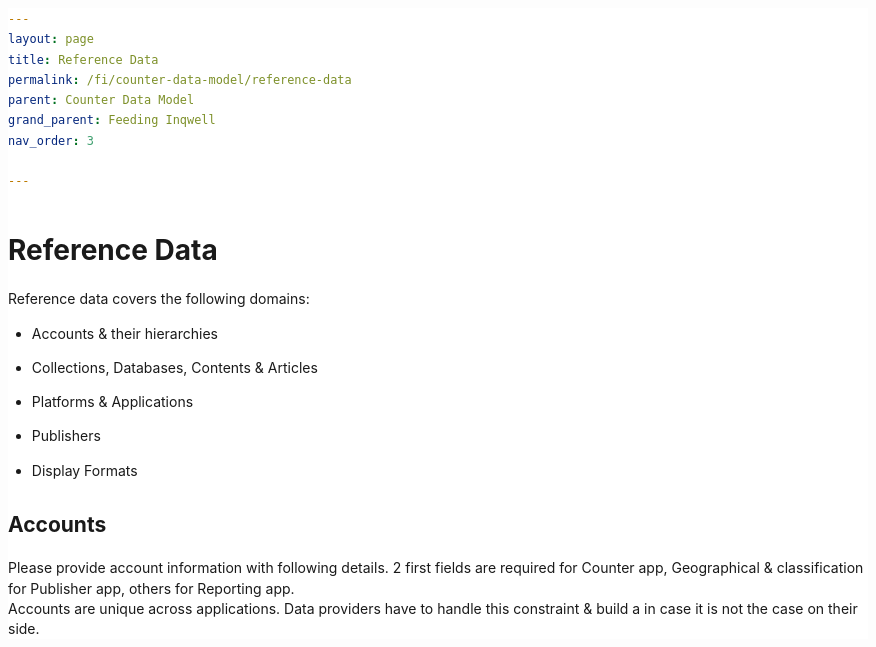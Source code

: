 ```yaml
---
layout: page
title: Reference Data
permalink: /fi/counter-data-model/reference-data
parent: Counter Data Model
grand_parent: Feeding Inqwell
nav_order: 3

---
```


<h1>Reference Data</h1>

<p>Reference data covers the following domains:</p><ul><li><p>Accounts &amp; their hierarchies</p></li><li><p>Collections, Databases, Contents &amp; Articles</p></li><li><p>Platforms &amp; Applications</p></li><li><p>Publishers</p></li><li><p>Display Formats</p></li></ul><h2 id="Referencedata-Accounts"><strong>Accounts</strong></h2><p>Please provide account information with following details. 2 first fields are required for Counter app, Geographical &amp; classification for Publisher app, others for Reporting app.<br/>Accounts are unique across applications. Data providers have to handle this constraint &amp; build a in case it is not the case on their side.</p>

<div class="columnLayout fixed-width" data-layout="fixed-width">
<div class="cell normal" data-type="normal">
<div class="innerCell">